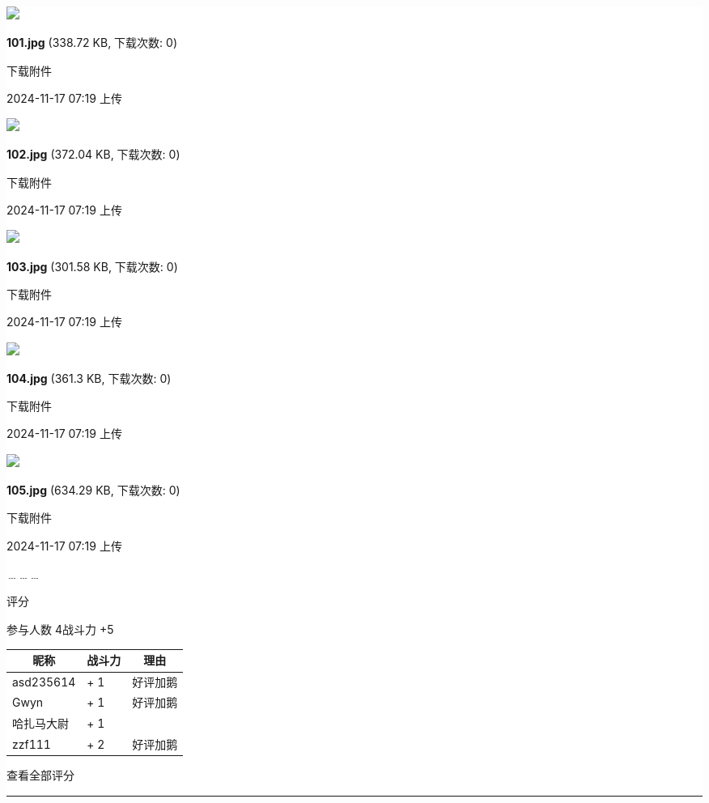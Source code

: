 <img src="https://img.saraba1st.com/forum/202411/17/071923ri98j215zo86zlj9.jpg" referrerpolicy="no-referrer">

<strong>101.jpg</strong> (338.72 KB, 下载次数: 0)

下载附件

2024-11-17 07:19 上传

<img src="https://img.saraba1st.com/forum/202411/17/071923lo5bxtjqhotzobqr.jpg" referrerpolicy="no-referrer">

<strong>102.jpg</strong> (372.04 KB, 下载次数: 0)

下载附件

2024-11-17 07:19 上传

<img src="https://img.saraba1st.com/forum/202411/17/071924nc5kursvlhrllsrl.jpg" referrerpolicy="no-referrer">

<strong>103.jpg</strong> (301.58 KB, 下载次数: 0)

下载附件

2024-11-17 07:19 上传

<img src="https://img.saraba1st.com/forum/202411/17/071925emmgg8dza7mjk5dq.jpg" referrerpolicy="no-referrer">

<strong>104.jpg</strong> (361.3 KB, 下载次数: 0)

下载附件

2024-11-17 07:19 上传

<img src="https://img.saraba1st.com/forum/202411/17/071926u1xvxkxxkzynuakz.jpg" referrerpolicy="no-referrer">

<strong>105.jpg</strong> (634.29 KB, 下载次数: 0)

下载附件

2024-11-17 07:19 上传

﹍﹍﹍

评分

 参与人数 4战斗力 +5

|昵称|战斗力|理由|
|----|---|---|
| asd235614| + 1|好评加鹅|
| Gwyn| + 1|好评加鹅|
| 哈扎马大尉| + 1||
| zzf111| + 2|好评加鹅|

查看全部评分

*****
